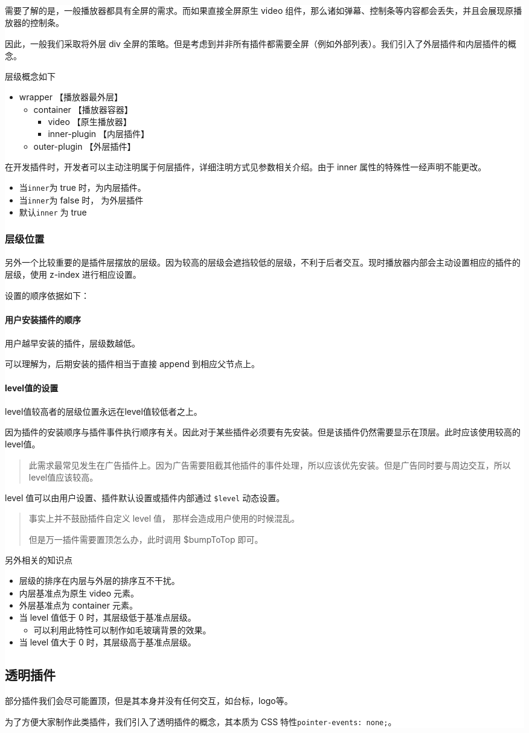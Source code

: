 需要了解的是，一般播放器都具有全屏的需求。而如果直接全屏原生 video 组件，那么诸如弹幕、控制条等内容都会丢失，并且会展现原播放器的控制条。

因此，一般我们采取将外层 div 全屏的策略。但是考虑到并非所有插件都需要全屏（例如外部列表）。我们引入了外层插件和内层插件的概念。

层级概念如下

- wrapper 【播放器最外层】
  - container 【播放器容器】
    - video 【原生播放器】
    - inner-plugin 【内层插件】
  - outer-plugin 【外层插件】

在开发插件时，开发者可以主动注明属于何层插件，详细注明方式见参数相关介绍。由于 inner 属性的特殊性一经声明不能更改。

- 当`inner`为 true 时，为内层插件。
- 当`inner`为 false 时， 为外层插件
- 默认`inner` 为 true

### 层级位置

另外一个比较重要的是插件层摆放的层级。因为较高的层级会遮挡较低的层级，不利于后者交互。现时播放器内部会主动设置相应的插件的层级，使用 z-index 进行相应设置。

设置的顺序依据如下：

#### 用户安装插件的顺序

用户越早安装的插件，层级数越低。

可以理解为，后期安装的插件相当于直接 append 到相应父节点上。

#### level值的设置

level值较高者的层级位置永远在level值较低者之上。

因为插件的安装顺序与插件事件执行顺序有关。因此对于某些插件必须要有先安装。但是该插件仍然需要显示在顶层。此时应该使用较高的level值。

> 此需求最常见发生在广告插件上。因为广告需要阻截其他插件的事件处理，所以应该优先安装。但是广告同时要与周边交互，所以level值应该较高。

level 值可以由用户设置、插件默认设置或插件内部通过 `$level` 动态设置。

> 事实上并不鼓励插件自定义 level 值， 那样会造成用户使用的时候混乱。
>
> 但是万一插件需要置顶怎么办，此时调用 $bumpToTop 即可。

另外相关的知识点

- 层级的排序在内层与外层的排序互不干扰。
- 内层基准点为原生 video 元素。
- 外层基准点为 container 元素。
- 当 level 值低于 0 时，其层级低于基准点层级。
  - 可以利用此特性可以制作如毛玻璃背景的效果。
- 当 level 值大于 0 时，其层级高于基准点层级。

## 透明插件

部分插件我们会尽可能置顶，但是其本身并没有任何交互，如台标，logo等。

为了方便大家制作此类插件，我们引入了透明插件的概念，其本质为 CSS 特性`pointer-events: none;`。

